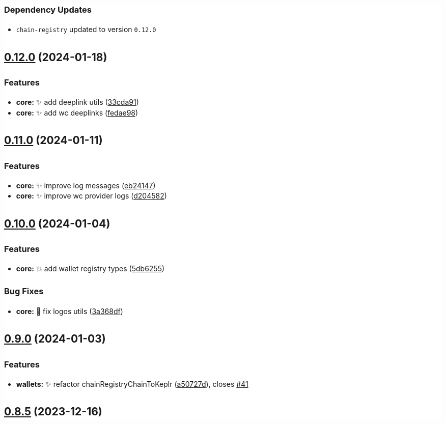 ### Dependency Updates

* `chain-registry` updated to version `0.12.0`
## [0.12.0](https://github.com/nabla-studio/quirks/compare/core@0.11.0...core@0.12.0) (2024-01-18)


### Features

* **core:** :sparkles: add deeplink utils ([33cda91](https://github.com/nabla-studio/quirks/commit/33cda9164cabb1575315b9b27ab66d1fc70a83ee))
* **core:** :sparkles: add wc deeplinks ([fedae98](https://github.com/nabla-studio/quirks/commit/fedae989d00029a3686f73111e577112bca4af9d))

## [0.11.0](https://github.com/nabla-studio/quirks/compare/core@0.10.0...core@0.11.0) (2024-01-11)


### Features

* **core:** :sparkles: improve log messages ([eb24147](https://github.com/nabla-studio/quirks/commit/eb2414793dd0e99a45131c78ca05f4d688d130a2))
* **core:** :sparkles: improve wc provider logs ([d204582](https://github.com/nabla-studio/quirks/commit/d204582208c1f7cbcc1471ab6af253794a81e372))

## [0.10.0](https://github.com/nabla-studio/quirks/compare/core@0.9.0...core@0.10.0) (2024-01-04)


### Features

* **core:** :boom: add wallet registry types ([5db6255](https://github.com/nabla-studio/quirks/commit/5db6255e287b7a1b879abced5f3fbbb0b3799ee9))


### Bug Fixes

* **core:** :bug: fix logos utils ([3a368df](https://github.com/nabla-studio/quirks/commit/3a368dfa9bea8008ebf8ca90d3404b95bad669f6))

## [0.9.0](https://github.com/nabla-studio/quirks/compare/core@0.8.5...core@0.9.0) (2024-01-03)


### Features

* **wallets:** :sparkles: refactor chainRegistryChainToKeplr ([a50727d](https://github.com/nabla-studio/quirks/commit/a50727d0d0b9e48b29d4362c0aa449077fb1047e)), closes [#41](https://github.com/nabla-studio/quirks/issues/41)

## [0.8.5](https://github.com/nabla-studio/quirks/compare/core@0.8.4...core@0.8.5) (2023-12-16)
